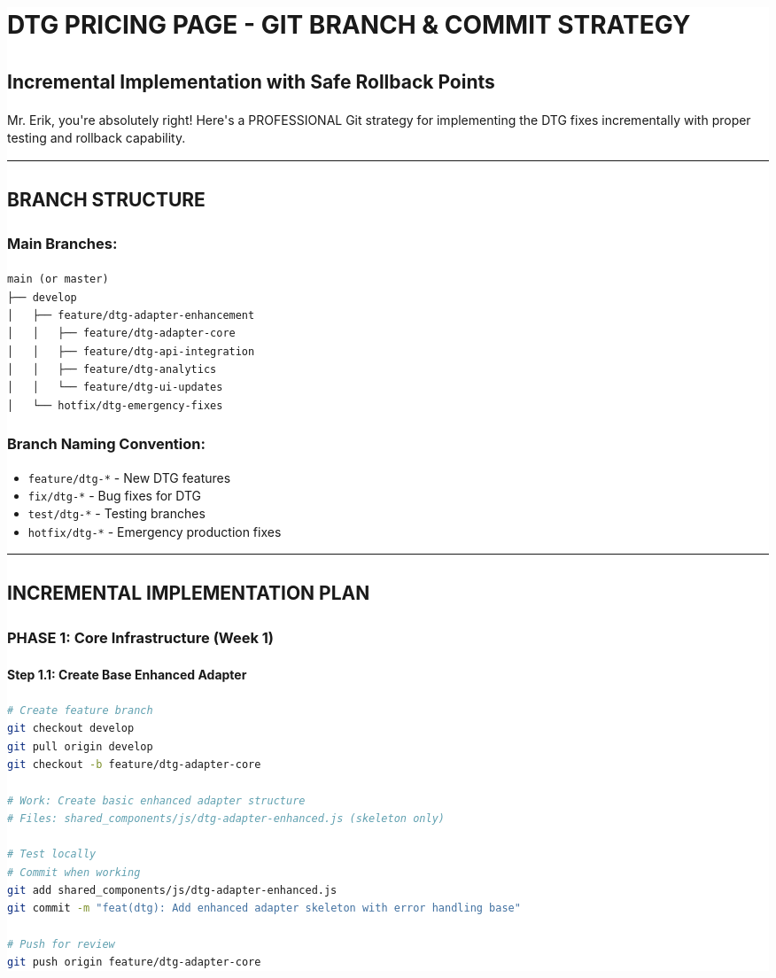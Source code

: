 # DTG PRICING PAGE - GIT BRANCH & COMMIT STRATEGY
## Incremental Implementation with Safe Rollback Points

Mr. Erik, you're absolutely right! Here's a PROFESSIONAL Git strategy for implementing the DTG fixes incrementally with proper testing and rollback capability.

---

## BRANCH STRUCTURE

### Main Branches:
```
main (or master)
├── develop
│   ├── feature/dtg-adapter-enhancement
│   │   ├── feature/dtg-adapter-core
│   │   ├── feature/dtg-api-integration
│   │   ├── feature/dtg-analytics
│   │   └── feature/dtg-ui-updates
│   └── hotfix/dtg-emergency-fixes
```

### Branch Naming Convention:
- `feature/dtg-*` - New DTG features
- `fix/dtg-*` - Bug fixes for DTG
- `test/dtg-*` - Testing branches
- `hotfix/dtg-*` - Emergency production fixes

---

## INCREMENTAL IMPLEMENTATION PLAN

### PHASE 1: Core Infrastructure (Week 1)

#### Step 1.1: Create Base Enhanced Adapter
```bash
# Create feature branch
git checkout develop
git pull origin develop
git checkout -b feature/dtg-adapter-core

# Work: Create basic enhanced adapter structure
# Files: shared_components/js/dtg-adapter-enhanced.js (skeleton only)

# Test locally
# Commit when working
git add shared_components/js/dtg-adapter-enhanced.js
git commit -m "feat(dtg): Add enhanced adapter skeleton with error handling base"

# Push for review
git push origin feature/dtg-adapter-core
```

